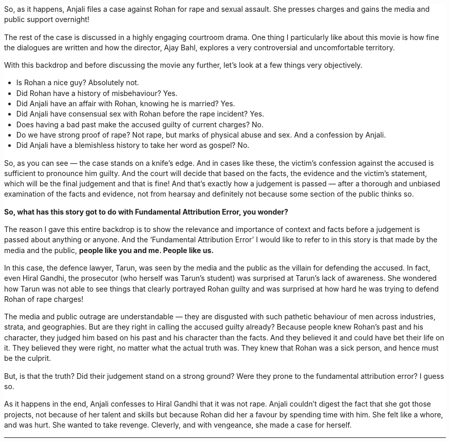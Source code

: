 So, as it happens, Anjali files a case against Rohan for rape and sexual assault. She presses charges and gains the media and public support overnight!

The rest of the case is discussed in a highly engaging courtroom drama. One thing I particularly like about this movie is how fine the dialogues are written and how the director, Ajay Bahl, explores a very controversial and uncomfortable territory.

With this backdrop and before discussing the movie any further, let’s look at a few things very objectively.

* Is Rohan a nice guy? Absolutely not.
* Did Rohan have a history of misbehaviour? Yes.
* Did Anjali have an affair with Rohan, knowing he is married? Yes.
* Did Anjali have consensual sex with Rohan before the rape incident? Yes.
* Does having a bad past make the accused guilty of current charges? No.
* Do we have strong proof of rape? Not rape, but marks of physical abuse and sex. And a confession by Anjali.
* Did Anjali have a blemishless history to take her word as gospel? No.

So, as you can see — the case stands on a knife’s edge. And in cases like these, the victim’s confession against the accused is sufficient to pronounce him guilty. And the court will decide that based on the facts, the evidence and the victim’s statement, which will be the final judgement and that is fine! And that’s exactly how a judgement is passed — after a thorough and unbiased examination of the facts and evidence, not from hearsay and definitely not because some section of the public thinks so.

**So, what has this story got to do with Fundamental Attribution Error, you wonder?**

The reason I gave this entire backdrop is to show the relevance and importance of context and facts before a judgement is passed about anything or anyone. And the ‘Fundamental Attribution Error’ I would like to refer to in this story is that made by the media and the public, **people like you and me. People like us.**

In this case, the defence lawyer, Tarun, was seen by the media and the public as the villain for defending the accused. In fact, even Hiral Gandhi, the prosecutor (who herself was Tarun’s student) was surprised at Tarun’s lack of awareness. She wondered how Tarun was not able to see things that clearly portrayed Rohan guilty and was surprised at how hard he was trying to defend Rohan of rape charges!

The media and public outrage are understandable — they are disgusted with such pathetic behaviour of men across industries, strata, and geographies. But are they right in calling the accused guilty already? Because people knew Rohan’s past and his character, they judged him based on his past and his character than the facts. And they believed it and could have bet their life on it. They believed they were right, no matter what the actual truth was. They knew that Rohan was a sick person, and hence must be the culprit.

But, is that the truth? Did their judgement stand on a strong ground? Were they prone to the fundamental attribution error? I guess so.

As it happens in the end, Anjali confesses to Hiral Gandhi that it was not rape. Anjali couldn’t digest the fact that she got those projects, not because of her talent and skills but because Rohan did her a favour by spending time with him. She felt like a whore, and was hurt. She wanted to take revenge. Cleverly, and with vengeance, she made a case for herself.

---
